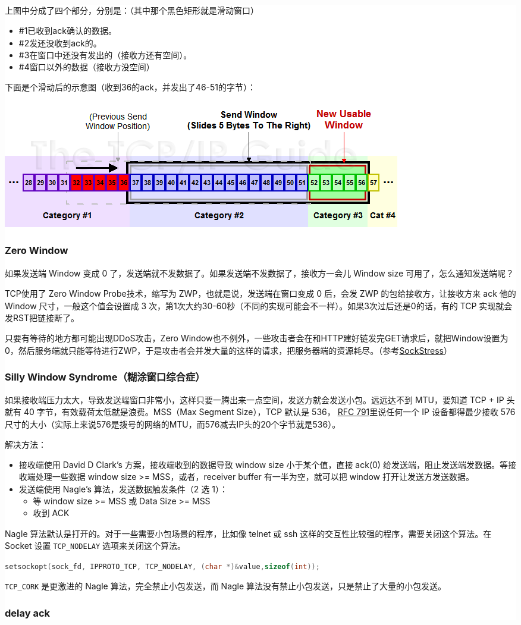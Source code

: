 上图中分成了四个部分，分别是：（其中那个黑色矩形就是滑动窗口）
- #1已收到ack确认的数据。
- #2发还没收到ack的。
- #3在窗口中还没有发出的（接收方还有空间）。
- #4窗口以外的数据（接收方没空间）

下面是个滑动后的示意图（收到36的ack，并发出了46-51的字节）：

![alt text](./img/tcp-sliding-window3.png)

### Zero Window

如果发送端 Window 变成 0 了，发送端就不发数据了。如果发送端不发数据了，接收方一会儿 Window size 可用了，怎么通知发送端呢？

TCP使用了 Zero Window Probe技术，缩写为 ZWP，也就是说，发送端在窗口变成 0 后，会发 ZWP 的包给接收方，让接收方来 ack 他的 Window 尺寸，一般这个值会设置成 3 次，第1次大约30-60秒（不同的实现可能会不一样）。如果3次过后还是0的话，有的 TCP 实现就会发RST把链接断了。

只要有等待的地方都可能出现DDoS攻击，Zero Window也不例外，一些攻击者会在和HTTP建好链发完GET请求后，就把Window设置为0，然后服务端就只能等待进行ZWP，于是攻击者会并发大量的这样的请求，把服务器端的资源耗尽。（参考[SockStress](https://www.wikiwand.com/en/articles/Sockstress)）

### Silly Window Syndrome（糊涂窗口综合症）

如果接收端压力太大，导致发送端窗口非常小，这样只要一腾出来一点空间，发送方就会发送小包。远远达不到 MTU，要知道 TCP + IP 头就有 40 字节，有效载荷太低就是浪费。MSS（Max Segment Size），TCP 默认是 536， [RFC 791](http://tools.ietf.org/html/rfc791)里说任何一个 IP 设备都得最少接收 576 尺寸的大小（实际上来说576是拨号的网络的MTU，而576减去IP头的20个字节就是536）。

解决方法：

- 接收端使用 David D Clark’s 方案，接收端收到的数据导致 window size 小于某个值，直接 ack(0) 给发送端，阻止发送端发数据。等接收端处理一些数据 window size >= MSS，或者，receiver buffer 有一半为空，就可以把 window 打开让发送方发送数据。
- 发送端使用 Nagle’s 算法，发送数据触发条件（2 选 1）：
    - 等 window size >= MSS 或 Data Size >= MSS
    - 收到 ACK

Nagle 算法默认是打开的。对于一些需要小包场景的程序，比如像 telnet 或 ssh 这样的交互性比较强的程序，需要关闭这个算法。在 Socket 设置 `TCP_NODELAY` 选项来关闭这个算法。

```c
setsockopt(sock_fd, IPPROTO_TCP, TCP_NODELAY, (char *)&value,sizeof(int));
```

`TCP_CORK` 是更激进的 Nagle 算法，完全禁止小包发送，而 Nagle 算法没有禁止小包发送，只是禁止了大量的小包发送。

### delay ack
